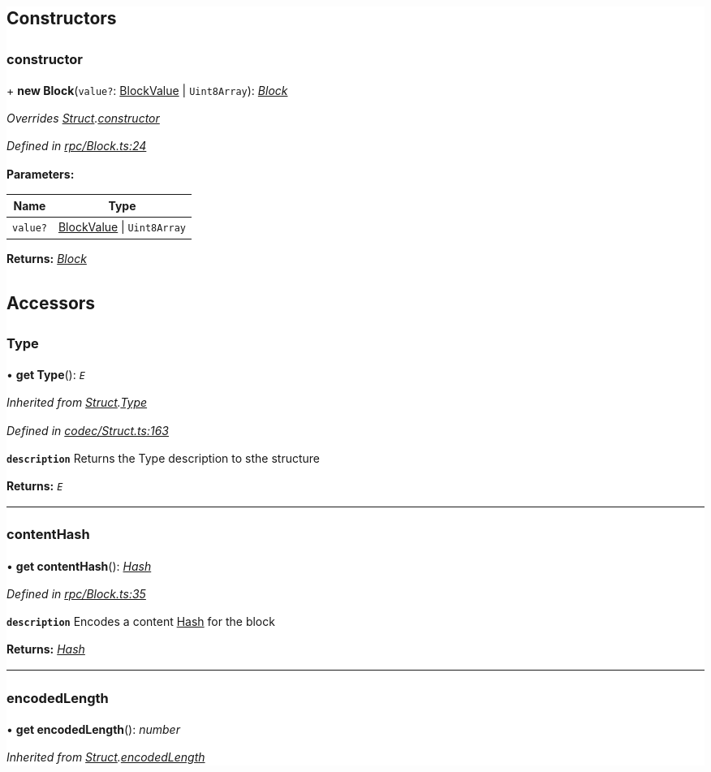 ## Constructors

###  constructor

\+ **new Block**(`value?`: [BlockValue](../modules/_rpc_block_.md#blockvalue) | `Uint8Array`): *[Block](_rpc_block_.block.md)*

*Overrides [Struct](_codec_struct_.struct.md).[constructor](_codec_struct_.struct.md#constructor)*

*Defined in [rpc/Block.ts:24](https://github.com/polkadot-js/api/blob/eec4ca7/packages/types/src/rpc/Block.ts#L24)*

**Parameters:**

Name | Type |
------ | ------ |
`value?` | [BlockValue](../modules/_rpc_block_.md#blockvalue) \| `Uint8Array` |

**Returns:** *[Block](_rpc_block_.block.md)*

## Accessors

###  Type

• **get Type**(): *`E`*

*Inherited from [Struct](_codec_struct_.struct.md).[Type](_codec_struct_.struct.md#type)*

*Defined in [codec/Struct.ts:163](https://github.com/polkadot-js/api/blob/eec4ca7/packages/types/src/codec/Struct.ts#L163)*

**`description`** Returns the Type description to sthe structure

**Returns:** *`E`*

___

###  contentHash

• **get contentHash**(): *[Hash](_primitive_hash_.hash.md)*

*Defined in [rpc/Block.ts:35](https://github.com/polkadot-js/api/blob/eec4ca7/packages/types/src/rpc/Block.ts#L35)*

**`description`** Encodes a content [Hash](_primitive_hash_.hash.md) for the block

**Returns:** *[Hash](_primitive_hash_.hash.md)*

___

###  encodedLength

• **get encodedLength**(): *number*

*Inherited from [Struct](_codec_struct_.struct.md).[encodedLength](_codec_struct_.struct.md#encodedlength)*
